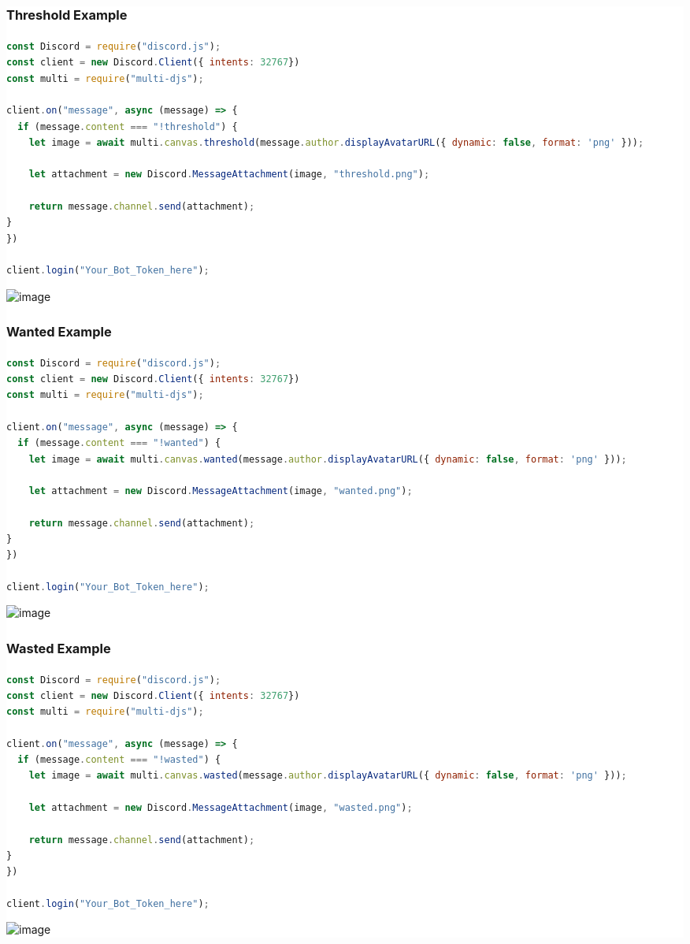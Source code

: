 ### Threshold Example 
~~~javascript
const Discord = require("discord.js");
const client = new Discord.Client({ intents: 32767})
const multi = require("multi-djs");

client.on("message", async (message) => {
  if (message.content === "!threshold") {
    let image = await multi.canvas.threshold(message.author.displayAvatarURL({ dynamic: false, format: 'png' }));

    let attachment = new Discord.MessageAttachment(image, "threshold.png");

    return message.channel.send(attachment);
}
})
 
client.login("Your_Bot_Token_here");
~~~
![image](https://i.imgur.com/4CymXsX.png)

### Wanted Example 
~~~javascript
const Discord = require("discord.js");
const client = new Discord.Client({ intents: 32767})
const multi = require("multi-djs");

client.on("message", async (message) => {
  if (message.content === "!wanted") {
    let image = await multi.canvas.wanted(message.author.displayAvatarURL({ dynamic: false, format: 'png' }));

    let attachment = new Discord.MessageAttachment(image, "wanted.png");

    return message.channel.send(attachment);
}
})
 
client.login("Your_Bot_Token_here");
~~~
![image](https://i.imgur.com/Bh9kX7Y.png)

### Wasted Example 
~~~javascript
const Discord = require("discord.js");
const client = new Discord.Client({ intents: 32767})
const multi = require("multi-djs");

client.on("message", async (message) => {
  if (message.content === "!wasted") {
    let image = await multi.canvas.wasted(message.author.displayAvatarURL({ dynamic: false, format: 'png' }));

    let attachment = new Discord.MessageAttachment(image, "wasted.png");

    return message.channel.send(attachment);
}
})
 
client.login("Your_Bot_Token_here");
~~~
![image](https://i.imgur.com/jih1Xmm.png)